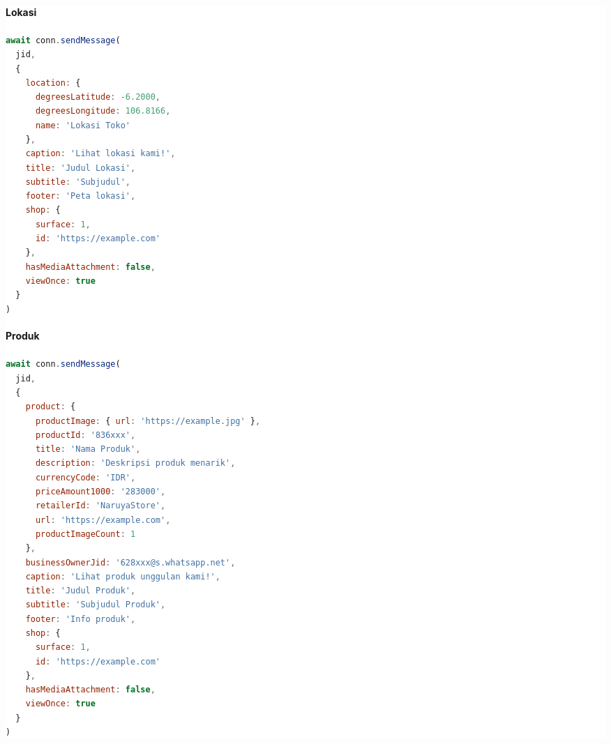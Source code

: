 #### Lokasi
```javascript
await conn.sendMessage(
  jid, 
  { 
    location: {
      degreesLatitude: -6.2000, 
      degreesLongitude: 106.8166,
      name: 'Lokasi Toko'
    },
    caption: 'Lihat lokasi kami!',
    title: 'Judul Lokasi',
    subtitle: 'Subjudul',
    footer: 'Peta lokasi',
    shop: {
      surface: 1,
      id: 'https://example.com'
    },
    hasMediaAttachment: false,
    viewOnce: true
  }
)
```

#### Produk
```javascript
await conn.sendMessage(
  jid,
  {
    product: {
      productImage: { url: 'https://example.jpg' },
      productId: '836xxx',
      title: 'Nama Produk',
      description: 'Deskripsi produk menarik',
      currencyCode: 'IDR',
      priceAmount1000: '283000',
      retailerId: 'NaruyaStore',
      url: 'https://example.com',
      productImageCount: 1
    },
    businessOwnerJid: '628xxx@s.whatsapp.net',
    caption: 'Lihat produk unggulan kami!',
    title: 'Judul Produk',
    subtitle: 'Subjudul Produk',
    footer: 'Info produk',
    shop: {
      surface: 1,
      id: 'https://example.com'
    },
    hasMediaAttachment: false,
    viewOnce: true
  }
)
```
